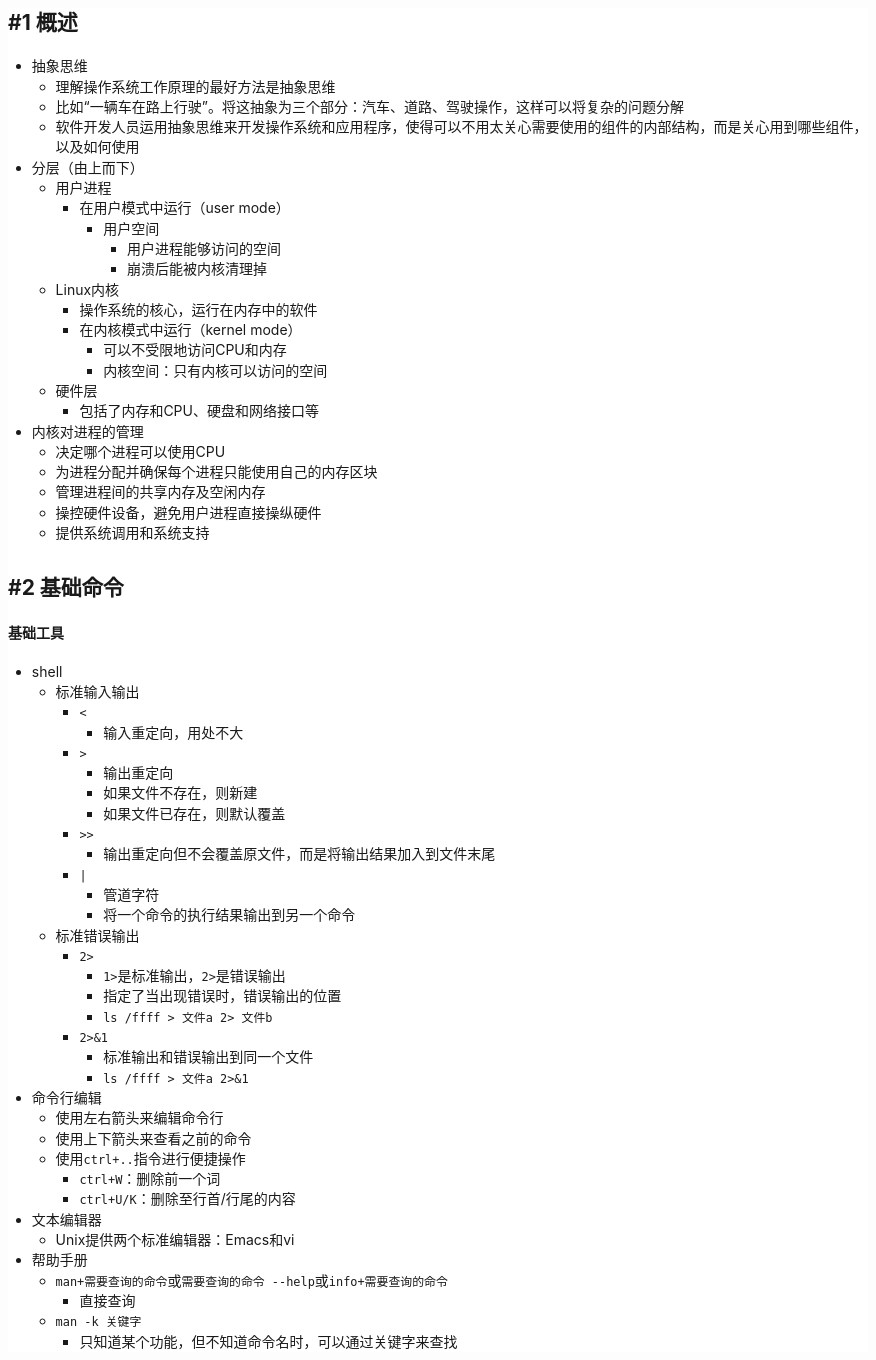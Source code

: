 ## #1 概述
-  抽象思维
	- 理解操作系统工作原理的最好方法是抽象思维
	- 比如“一辆车在路上行驶”。将这抽象为三个部分：汽车、道路、驾驶操作，这样可以将复杂的问题分解
	- 软件开发人员运用抽象思维来开发操作系统和应用程序，使得可以不用太关心需要使用的组件的内部结构，而是关心用到哪些组件，以及如何使用
- 分层（由上而下）
	- 用户进程
		- 在用户模式中运行（user mode）
			- 用户空间
				- 用户进程能够访问的空间
				- 崩溃后能被内核清理掉
	- Linux内核
		- 操作系统的核心，运行在内存中的软件
		- 在内核模式中运行（kernel mode）
			- 可以不受限地访问CPU和内存
			- 内核空间：只有内核可以访问的空间
	- 硬件层
		- 包括了内存和CPU、硬盘和网络接口等
- 内核对进程的管理
	- 决定哪个进程可以使用CPU
	- 为进程分配并确保每个进程只能使用自己的内存区块
	- 管理进程间的共享内存及空闲内存
	- 操控硬件设备，避免用户进程直接操纵硬件
	- 提供系统调用和系统支持


## #2 基础命令
#### 基础工具
- shell
	- 标准输入输出
		- `<`
			- 输入重定向，用处不大
		- `>`
			- 输出重定向
			- 如果文件不存在，则新建
			- 如果文件已存在，则默认覆盖
		- `>>`
			- 输出重定向但不会覆盖原文件，而是将输出结果加入到文件末尾
		- `|`
			- 管道字符
			- 将一个命令的执行结果输出到另一个命令
	- 标准错误输出
		- `2>`
			- `1>`是标准输出，`2>`是错误输出
			- 指定了当出现错误时，错误输出的位置
			- `ls /ffff > 文件a 2> 文件b`
		- `2>&1`
			- 标准输出和错误输出到同一个文件
			- `ls /ffff > 文件a 2>&1`
- 命令行编辑
	- 使用左右箭头来编辑命令行
	- 使用上下箭头来查看之前的命令
	- 使用`ctrl+..`指令进行便捷操作
		- `ctrl+W`：删除前一个词
		- `ctrl+U/K`：删除至行首/行尾的内容
- 文本编辑器
	- Unix提供两个标准编辑器：Emacs和vi
- 帮助手册
	- `man+需要查询的命令`或`需要查询的命令 --help`或`info+需要查询的命令`
		- 直接查询
	- `man -k 关键字`
		- 只知道某个功能，但不知道命令名时，可以通过关键字来查找